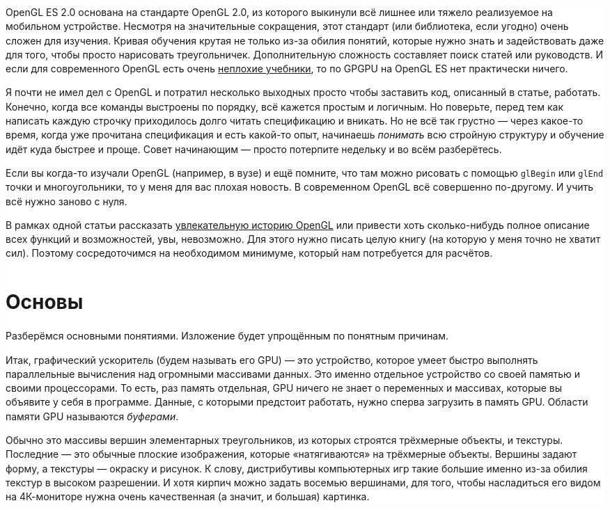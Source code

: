 OpenGL ES 2.0 основана на стандарте OpenGL 2.0, из которого выкинули всё лишнее или тяжело реализуемое
на мобильном устройстве. Несмотря на значительные сокращения, этот стандарт (или библиотека, если угодно)
очень сложен для изучения. Кривая обучения крутая не только из-за обилия понятий, которые нужно знать
и задействовать даже для того, чтобы просто нарисовать треугольничек. Дополнительную сложность составляет
поиск статей или руководств. И если для современного OpenGL есть очень
[неплохие учебники](https://learnopengl.com/), то по GPGPU на
OpenGL ES нет практически ничего.

Я почти не имел дел с OpenGL и потратил несколько выходных просто чтобы заставить код, описанный в
статье, работать. Конечно, когда все команды выстроены по порядку, всё кажется простым и логичным. Но поверьте,
перед тем как написать каждую строчку приходилось долго читать спецификацию и вникать. Но не всё так грустно —
через какое-то время, когда уже прочитана спецификация и есть какой-то опыт, начинаешь *понимать* всю
стройную структуру и обучение идёт куда быстрее и проще. Совет начинающим — просто потерпите недельку и
во всём разберётесь.

Если вы когда-то изучали OpenGL (например, в вузе) и ещё помните, что там можно рисовать с помощью
`glBegin` или `glEnd` точки и многоугольники, то у меня для вас плохая новость. В современном OpenGL
всё совершенно по-другому. И учить всё нужно заново с нуля.

В рамках одной статьи рассказать [увлекательную историю OpenGL](https://geektimes.ru/post/280272/)
или привести хоть сколько-нибудь полное описание всех функций и возможностей, увы, невозможно.
Для этого нужно писать целую книгу (на которую у меня точно не хватит сил). Поэтому сосредоточимся
на необходимом минимуме, который нам потребуется для расчётов.

Основы
======

Разберёмся основными понятиями. Изложение будет упрощённым по понятным причинам.

Итак, графический ускоритель (будем называть его GPU) — это устройство, которое умеет быстро выполнять
параллельные вычисления над огромными массивами данных. Это именно отдельное устройство со своей памятью и
своими процессорами. То есть, раз память отдельная, GPU ничего не знает о переменных и массивах, которые
вы объявите у себя в программе. Данные, с которыми предстоит работать, нужно сперва загрузить в память GPU.
Области памяти GPU называются *буферами*.

Обычно это массивы вершин элементарных треугольников, из которых строятся трёхмерные объекты, и текстуры.
Последние — это обычные плоские изображения, которые «натягиваются» на трёхмерные объекты. Вершины задают
форму, а текстуры — окраску и рисунок. К слову, дистрибутивы компьютерных игр такие большие
именно из-за обилия текстур в высоком разрешении. И хотя кирпич можно задать восемью вершинами, для
того, чтобы насладиться его видом на 4К-мониторе нужна очень качественная (а значит, и большая) картинка.
